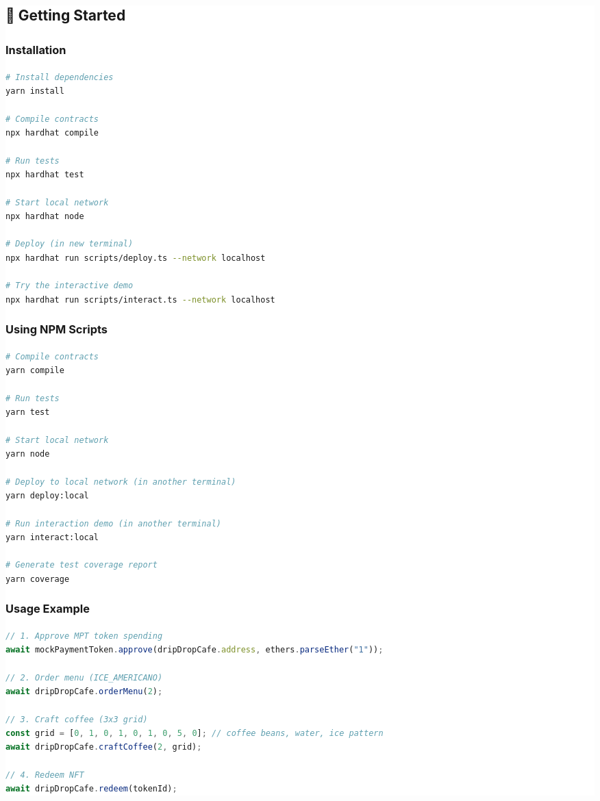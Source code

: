 ## 🚀 Getting Started

### Installation

```bash
# Install dependencies
yarn install

# Compile contracts
npx hardhat compile

# Run tests
npx hardhat test

# Start local network
npx hardhat node

# Deploy (in new terminal)
npx hardhat run scripts/deploy.ts --network localhost

# Try the interactive demo
npx hardhat run scripts/interact.ts --network localhost
```

### Using NPM Scripts

```bash
# Compile contracts
yarn compile

# Run tests
yarn test

# Start local network
yarn node

# Deploy to local network (in another terminal)
yarn deploy:local

# Run interaction demo (in another terminal)
yarn interact:local

# Generate test coverage report
yarn coverage
```

### Usage Example

```javascript
// 1. Approve MPT token spending
await mockPaymentToken.approve(dripDropCafe.address, ethers.parseEther("1"));

// 2. Order menu (ICE_AMERICANO)
await dripDropCafe.orderMenu(2);

// 3. Craft coffee (3x3 grid)
const grid = [0, 1, 0, 1, 0, 1, 0, 5, 0]; // coffee beans, water, ice pattern
await dripDropCafe.craftCoffee(2, grid);

// 4. Redeem NFT
await dripDropCafe.redeem(tokenId);
```

